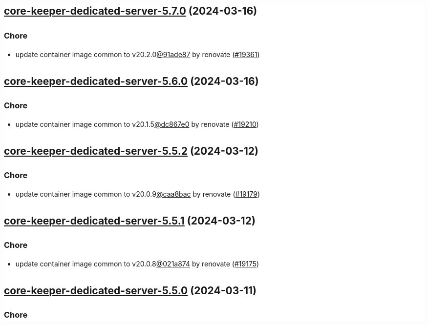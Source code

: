 ## [core-keeper-dedicated-server-5.7.0](https://github.com/truecharts/charts/compare/core-keeper-dedicated-server-5.6.0...core-keeper-dedicated-server-5.7.0) (2024-03-16)

### Chore



- update container image common to v20.2.0[@91ade87](https://github.com/91ade87) by renovate ([#19361](https://github.com/truecharts/charts/issues/19361))


## [core-keeper-dedicated-server-5.6.0](https://github.com/truecharts/charts/compare/core-keeper-dedicated-server-5.5.2...core-keeper-dedicated-server-5.6.0) (2024-03-16)

### Chore



- update container image common to v20.1.5[@dc867e0](https://github.com/dc867e0) by renovate ([#19210](https://github.com/truecharts/charts/issues/19210))


## [core-keeper-dedicated-server-5.5.2](https://github.com/truecharts/charts/compare/core-keeper-dedicated-server-5.5.1...core-keeper-dedicated-server-5.5.2) (2024-03-12)

### Chore



- update container image common to v20.0.9[@caa8bac](https://github.com/caa8bac) by renovate ([#19179](https://github.com/truecharts/charts/issues/19179))


## [core-keeper-dedicated-server-5.5.1](https://github.com/truecharts/charts/compare/core-keeper-dedicated-server-5.5.0...core-keeper-dedicated-server-5.5.1) (2024-03-12)

### Chore



- update container image common to v20.0.8[@021a874](https://github.com/021a874) by renovate ([#19175](https://github.com/truecharts/charts/issues/19175))


## [core-keeper-dedicated-server-5.5.0](https://github.com/truecharts/charts/compare/core-keeper-dedicated-server-5.4.2...core-keeper-dedicated-server-5.5.0) (2024-03-11)

### Chore

